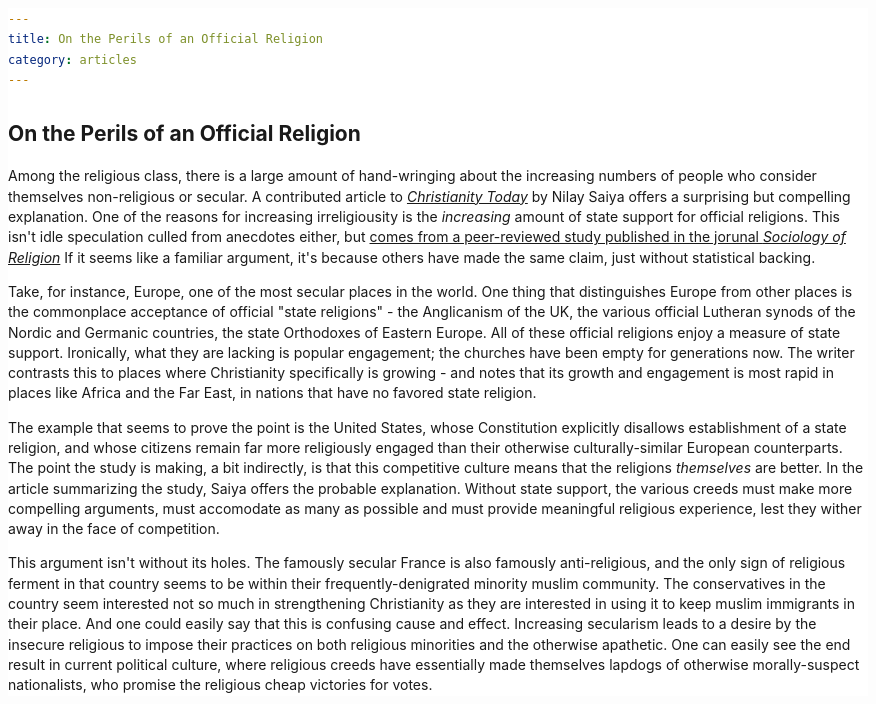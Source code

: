 ```yaml
---
title: On the Perils of an Official Religion
category: articles
---
```


## On the Perils of an Official Religion
Among the religious class, there is a large amount of hand-wringing about the increasing numbers
of people who consider themselves non-religious or secular. A contributed article to 
[_Christianity Today_](https://christianitytoday.com/ct/2021/may-webonly/christian-persecution-political-privilege-growth-decline.html) by Nilay Saiya
offers a surprising but compelling explanation. One of the reasons for increasing
irreligiousity is the _increasing_ amount of state support for official religions. 
This isn't idle speculation culled from anecdotes either, but 
[comes from a peer-reviewed study published in the jorunal _Sociology of Religion_](https://academic.oup.com/socrel/article-abstract/83/1/60/6213975?login=false)
If it seems like a familiar argument, it's because others have made the same claim,
just without statistical backing.

Take, for instance, Europe, one of the most secular places in the world. One thing that
distinguishes Europe from other places is the commonplace acceptance of official "state
religions" - the Anglicanism of the UK, the various official Lutheran synods of the Nordic
and Germanic countries, the state Orthodoxes of Eastern Europe. All of these official religions
enjoy a measure of state support. Ironically, what they are lacking is popular engagement; the
churches have been empty for generations now. The writer contrasts this to places where
Christianity specifically is growing - and notes that its growth and engagement is most rapid
in places like Africa and the Far East, in nations that have no favored state religion.

The example that seems to prove the point is the United States, whose Constitution explicitly
disallows establishment of a state religion, and whose citizens remain far more religiously
engaged than their otherwise culturally-similar European counterparts. The point the study is
making, a bit indirectly, is that this competitive culture means that the religions 
_themselves_ are better. In the article summarizing the study, Saiya offers the probable
explanation. Without state support, the various creeds must make more
compelling arguments, must accomodate as many as possible and must provide meaningful
religious experience, lest they wither away in the face of competition.

This argument isn't without its holes. The famously secular France is also famously anti-religious,
and the only sign of religious ferment in that country seems to be within their frequently-denigrated
minority muslim community. The conservatives in the country seem interested not so much in
strengthening Christianity as they are interested in using it to keep muslim immigrants in their place.
And one could easily say that this is confusing cause and effect.
Increasing secularism leads to a desire by the insecure religious to impose their practices on
both religious minorities and the otherwise apathetic. One can easily see 
the end result in current political culture, where
religious creeds have essentially made themselves lapdogs of otherwise morally-suspect nationalists,
who promise the religious cheap victories for votes.
